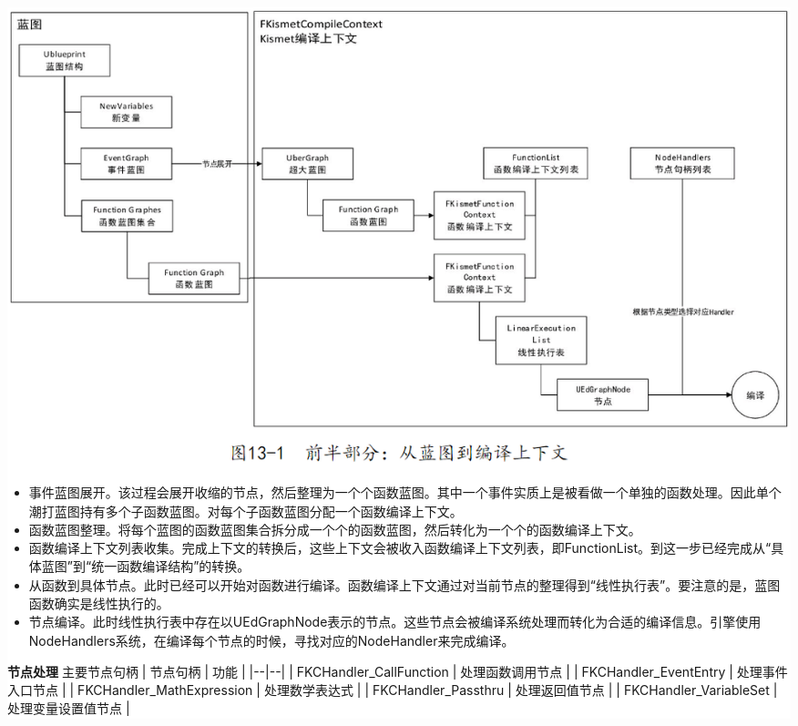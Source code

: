 ![1.png](大象无形散记/1.png)
- 事件蓝图展开。该过程会展开收缩的节点，然后整理为一个个函数蓝图。其中一个事件实质上是被看做一个单独的函数处理。因此单个潮打蓝图持有多个子函数蓝图。对每个子函数蓝图分配一个函数编译上下文。
- 函数蓝图整理。将每个蓝图的函数蓝图集合拆分成一个个的函数蓝图，然后转化为一个个的函数编译上下文。
- 函数编译上下文列表收集。完成上下文的转换后，这些上下文会被收入函数编译上下文列表，即FunctionList。到这一步已经完成从“具体蓝图”到“统一函数编译结构”的转换。
- 从函数到具体节点。此时已经可以开始对函数进行编译。函数编译上下文通过对当前节点的整理得到“线性执行表”。要注意的是，蓝图函数确实是线性执行的。
- 节点编译。此时线性执行表中存在以UEdGraphNode表示的节点。这些节点会被编译系统处理而转化为合适的编译信息。引擎使用NodeHandlers系统，在编译每个节点的时候，寻找对应的NodeHandler来完成编译。

**节点处理**
主要节点句柄
| 节点句柄 | 功能 |
|--|--|
| FKCHandler_CallFunction | 处理函数调用节点 |
| FKCHandler_EventEntry | 处理事件入口节点 |
| FKCHandler_MathExpression | 处理数学表达式 |
| FKCHandler_Passthru | 处理返回值节点 |
| FKCHandler_VariableSet | 处理变量设置值节点 |

